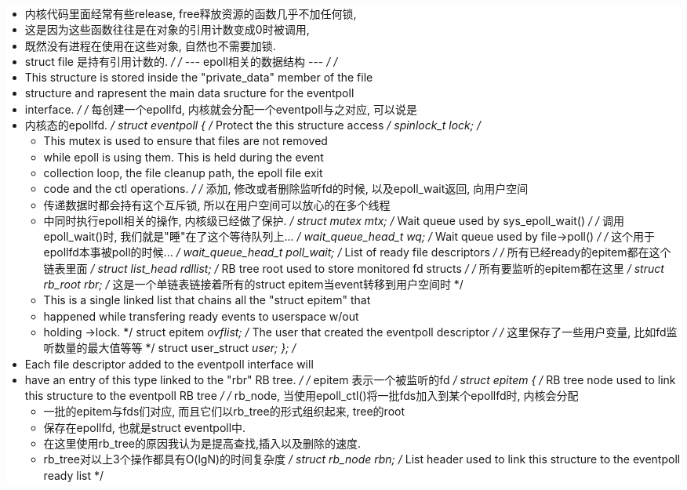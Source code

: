  * 内核代码里面经常有些release, free释放资源的函数几乎不加任何锁,
 * 这是因为这些函数往往是在对象的引用计数变成0时被调用,
 * 既然没有进程在使用在这些对象, 自然也不需要加锁.
 * struct file 是持有引用计数的.
 */
/* --- epoll相关的数据结构 --- */
/*
 * This structure is stored inside the "private_data" member of the file
 * structure and rapresent the main data sructure for the eventpoll
 * interface.
 */
/* 每创建一个epollfd, 内核就会分配一个eventpoll与之对应, 可以说是
 * 内核态的epollfd. */
struct eventpoll {
	/* Protect the this structure access */
	spinlock_t lock;
	/*
	 * This mutex is used to ensure that files are not removed
	 * while epoll is using them. This is held during the event
	 * collection loop, the file cleanup path, the epoll file exit
	 * code and the ctl operations.
	 */
	/* 添加, 修改或者删除监听fd的时候, 以及epoll_wait返回, 向用户空间
	 * 传递数据时都会持有这个互斥锁, 所以在用户空间可以放心的在多个线程
	 * 中同时执行epoll相关的操作, 内核级已经做了保护. */
	struct mutex mtx;
	/* Wait queue used by sys_epoll_wait() */
	/* 调用epoll_wait()时, 我们就是"睡"在了这个等待队列上... */
	wait_queue_head_t wq;
	/* Wait queue used by file->poll() */
	/* 这个用于epollfd本事被poll的时候... */
	wait_queue_head_t poll_wait;
	/* List of ready file descriptors */
	/* 所有已经ready的epitem都在这个链表里面 */
	struct list_head rdllist;
	/* RB tree root used to store monitored fd structs */
	/* 所有要监听的epitem都在这里 */
	struct rb_root rbr;
	/*
		这是一个单链表链接着所有的struct epitem当event转移到用户空间时
	 */
	 * This is a single linked list that chains all the "struct epitem" that
	 * happened while transfering ready events to userspace w/out
	 * holding ->lock.
	 */
	struct epitem *ovflist;
	/* The user that created the eventpoll descriptor */
	/* 这里保存了一些用户变量, 比如fd监听数量的最大值等等 */
	struct user_struct *user;
};
/*
 * Each file descriptor added to the eventpoll interface will
 * have an entry of this type linked to the "rbr" RB tree.
 */
/* epitem 表示一个被监听的fd */
struct epitem {
	/* RB tree node used to link this structure to the eventpoll RB tree */
	/* rb_node, 当使用epoll_ctl()将一批fds加入到某个epollfd时, 内核会分配
	 * 一批的epitem与fds们对应, 而且它们以rb_tree的形式组织起来, tree的root
	 * 保存在epollfd, 也就是struct eventpoll中. 
	 * 在这里使用rb_tree的原因我认为是提高查找,插入以及删除的速度.
	 * rb_tree对以上3个操作都具有O(lgN)的时间复杂度 */
	struct rb_node rbn;
	/* List header used to link this structure to the eventpoll ready list */